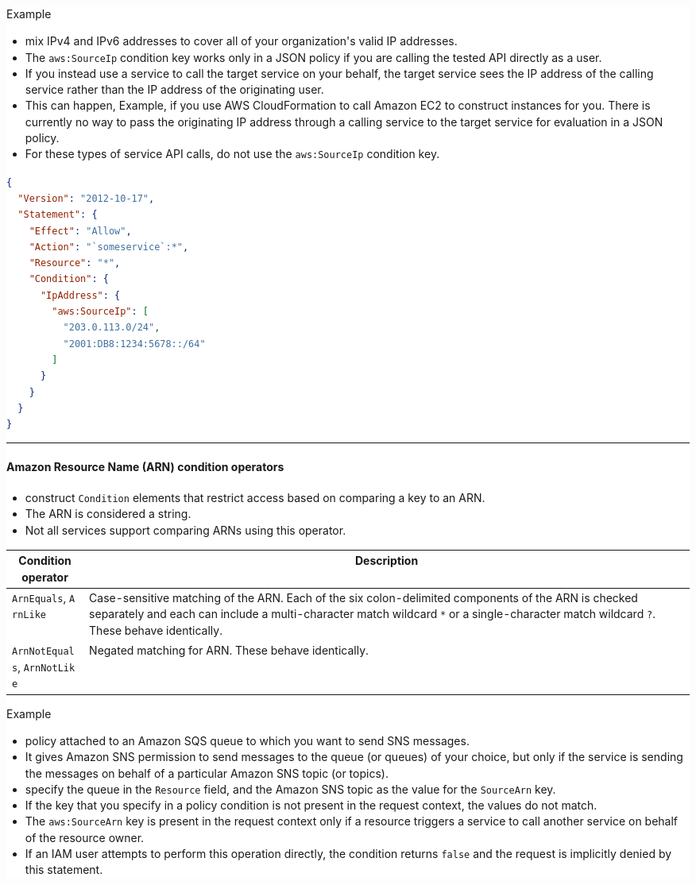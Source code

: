 Example
- mix IPv4 and IPv6 addresses to cover all of your organization's valid IP addresses.  
- The `aws:SourceIp` condition key works only in a JSON policy if you are calling the tested API directly as a user. 
- If you instead use a service to call the target service on your behalf, the target service sees the IP address of the calling service rather than the IP address of the originating user. 
- This can happen, Example, if you use AWS CloudFormation to call Amazon EC2 to construct instances for you. There is currently no way to pass the originating IP address through a calling service to the target service for evaluation in a JSON policy. 
- For these types of service API calls, do not use the `aws:SourceIp` condition key.

```json
{
  "Version": "2012-10-17",
  "Statement": {
    "Effect": "Allow",
    "Action": "`someservice`:*",
    "Resource": "*",
    "Condition": {
      "IpAddress": {
        "aws:SourceIp": [
          "203.0.113.0/24",
          "2001:DB8:1234:5678::/64"
        ]
      }
    }
  }
}
```


---


#### Amazon Resource Name (ARN) condition operators

- construct `Condition` elements that restrict access based on comparing a key to an ARN. 
- The ARN is considered a string. 
- Not all services support comparing ARNs using this operator. 

Condition operator | Description
---|---
`ArnEquals`, `ArnLike` | Case-sensitive matching of the ARN. Each of the six colon-delimited components of the ARN is checked separately and each can include a multi-character match wildcard `*` or a single-character match wildcard `?`. These behave identically.
`ArnNotEquals`, `ArnNotLike` | Negated matching for ARN. These behave identically.


Example
- policy attached to an Amazon SQS queue to which you want to send SNS messages. 
- It gives Amazon SNS permission to send messages to the queue (or queues) of your choice, but only if the service is sending the messages on behalf of a particular Amazon SNS topic (or topics). 
- specify the queue in the `Resource` field, and the Amazon SNS topic as the value for the `SourceArn` key.
- If the key that you specify in a policy condition is not present in the request context, the values do not match. 
- The `aws:SourceArn` key is present in the request context only if a resource triggers a service to call another service on behalf of the resource owner. 
- If an IAM user attempts to perform this operation directly, the condition returns `false` and the request is implicitly denied by this statement.
